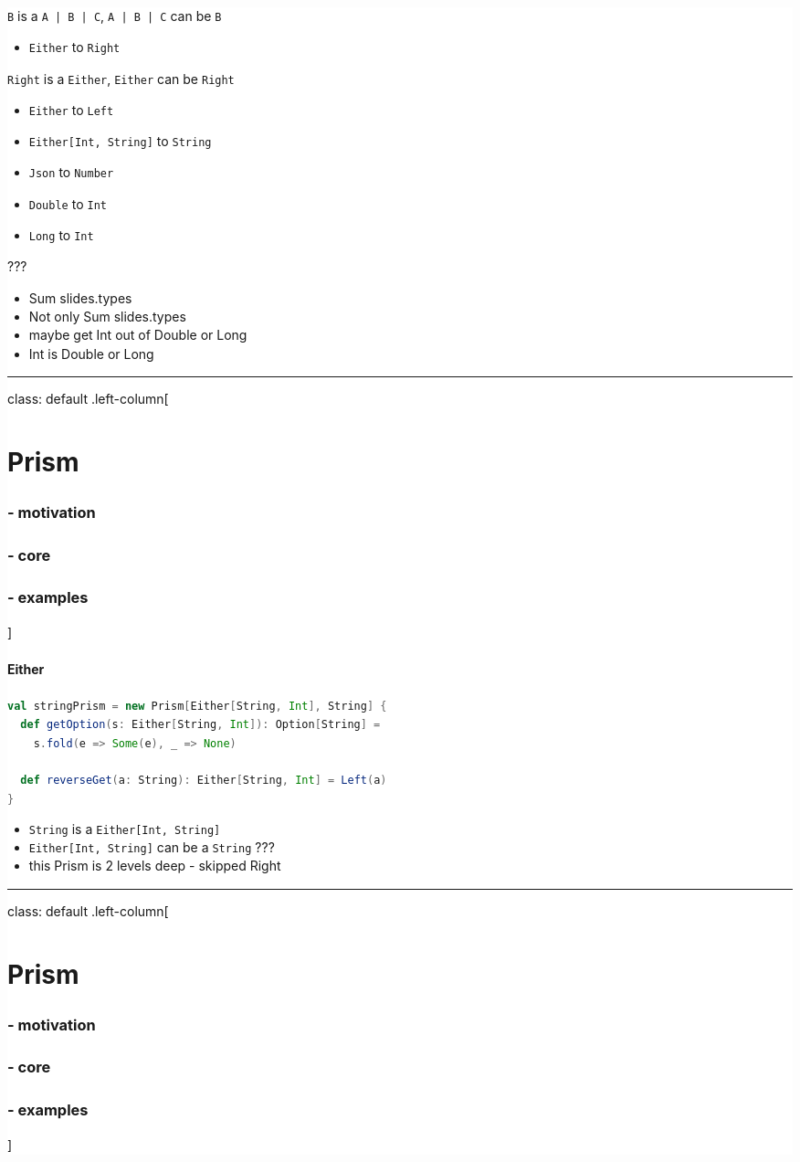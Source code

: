  `B` is a `A | B | C`, `A | B | C` can be `B`  
- `Either` to `Right`

 `Right` is a `Either`, `Either` can be `Right`
- `Either` to `Left`

- `Either[Int, String]` to `String`

- `Json` to `Number`

- `Double` to `Int`

- `Long` to `Int`

???
- Sum slides.types
- Not only Sum slides.types 
- maybe get Int out of Double or Long
- Int is Double or Long

---
class: default
.left-column[
  # Prism
  ### - motivation
  ### - core
  ### - examples
]

#### Either
    
```scala
val stringPrism = new Prism[Either[String, Int], String] {
  def getOption(s: Either[String, Int]): Option[String] = 
    s.fold(e => Some(e), _ => None)

  def reverseGet(a: String): Either[String, Int] = Left(a)
}
```
    
- `String` is a `Either[Int, String]`
- `Either[Int, String]` can be a `String`
???
- this Prism is 2 levels deep - skipped Right

---
class: default
.left-column[
  # Prism
  ### - motivation
  ### - core
  ### - examples
]
